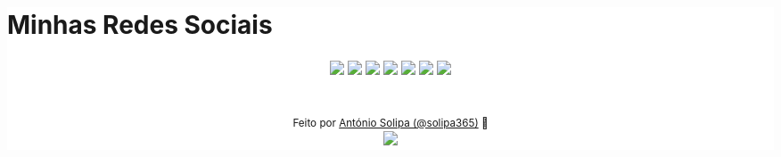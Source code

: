 # Minhas Redes Sociais
 
<div align="center">
    <a href="https://solipa365-portfolio.vercel.app/" target="_blank"><img src="https://img.shields.io/badge/website-000000?style=for-the-badge&logo=About.me&logoColor=white" target="_blank"></a>
    <a href="https://www.linkedin.com/in/solipa365/" target="_blank"><img src="https://img.shields.io/badge/LinkedIn-0077B5?style=for-the-badge&logo=linkedin&logoColor=white" target="_blank"></a> 
    <a href="https://www.facebook.com/solipa365/" target="_blank"><img src="https://img.shields.io/badge/Facebook-1877F2?style=for-the-badge&logo=facebook&logoColor=white" target="_blank"></a> 
    <a href="https://twitter.com/solipa365/" target="_blank"><img src="https://img.shields.io/badge/Twitter-1DA1F2?style=for-the-badge&logo=x&logoColor=white" target="_blank"></a>
    <a href="https://www.instagram.com/solipa365/" target="_blank"><img src="https://img.shields.io/badge/-Instagram-%23E4405F?style=for-the-badge&logo=instagram&logoColor=white" target="_blank"></a>
    <a href="https://www.youtube.com/@solipa365/" target="_blank"><img src="https://img.shields.io/badge/YouTube-FF0000?style=for-the-badge&logo=youtube&logoColor=white" target="_blank"></a> 
    <a href="https://www.twitch.tv/solipa365/" target="_blank"><img src="https://img.shields.io/badge/Twitch-9146FF?style=for-the-badge&logo=twitch&logoColor=white" target="_blank"></a>
</div>

<br>

<div align="center">

  <sub>Feito por <a href="https://github.com/solipa365" target="_blank">António Solipa (@solipa365)<a> 🩵</sub>  
  <img height="20px" src="https://user-images.githubusercontent.com/49994083/189573872-f81a164a-de54-4536-a520-5e5124cf9653.png">
  
</div>